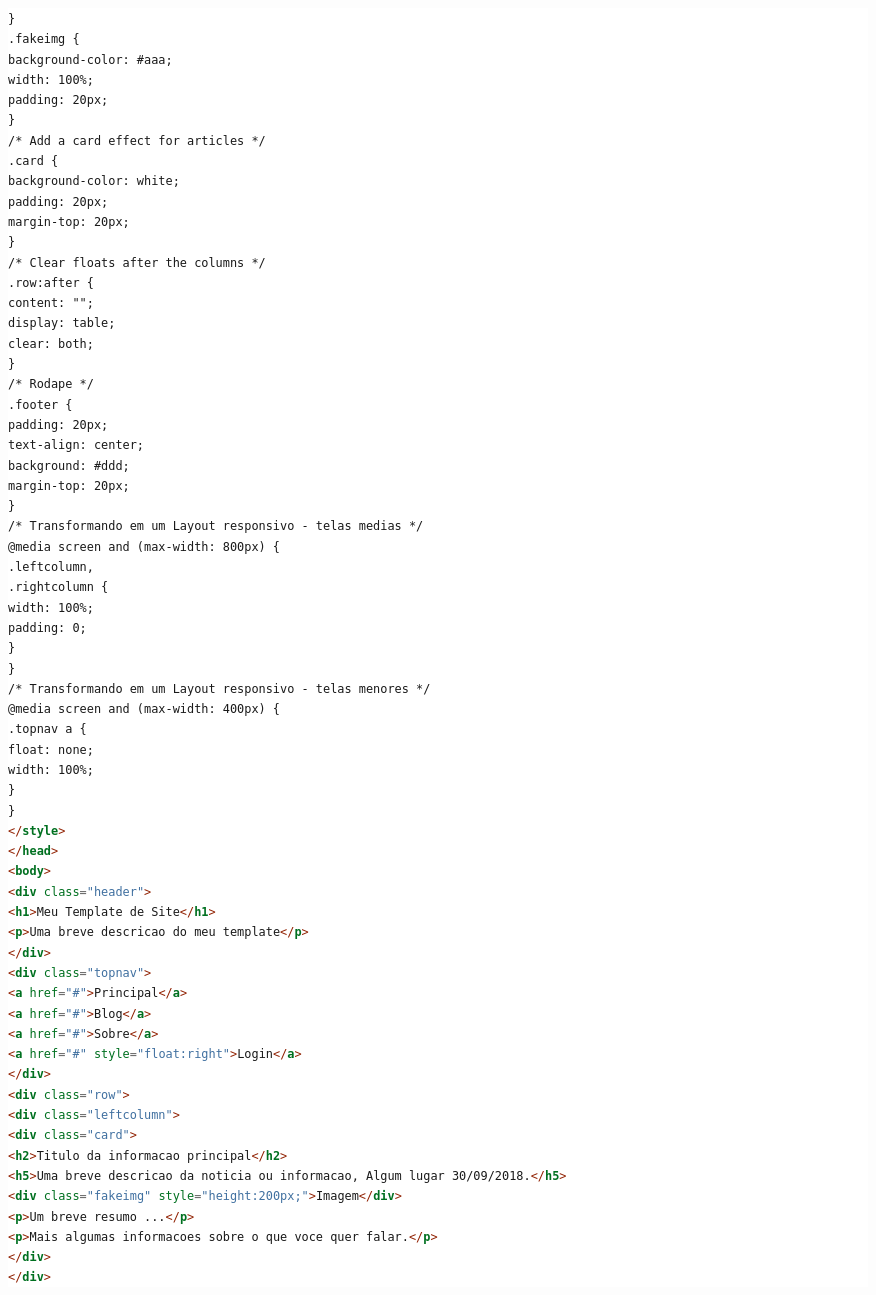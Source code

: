 ```md
}
.fakeimg {
background-color: #aaa;
width: 100%;
padding: 20px;
}
/* Add a card effect for articles */
.card {
background-color: white;
padding: 20px;
margin-top: 20px;
}
/* Clear floats after the columns */
.row:after {
content: "";
display: table;
clear: both;
}
/* Rodape */
.footer {
padding: 20px;
text-align: center;
background: #ddd;
margin-top: 20px;
}
/* Transformando em um Layout responsivo - telas medias */
@media screen and (max-width: 800px) {
.leftcolumn,
.rightcolumn {
width: 100%;
padding: 0;
}
}
/* Transformando em um Layout responsivo - telas menores */
@media screen and (max-width: 400px) {
.topnav a {
float: none;
width: 100%;
}
}
</style>
</head>
<body>
<div class="header">
<h1>Meu Template de Site</h1>
<p>Uma breve descricao do meu template</p>
</div>
<div class="topnav">
<a href="#">Principal</a>
<a href="#">Blog</a>
<a href="#">Sobre</a>
<a href="#" style="float:right">Login</a>
</div>
<div class="row">
<div class="leftcolumn">
<div class="card">
<h2>Titulo da informacao principal</h2>
<h5>Uma breve descricao da noticia ou informacao, Algum lugar 30/09/2018.</h5>
<div class="fakeimg" style="height:200px;">Imagem</div>
<p>Um breve resumo ...</p>
<p>Mais algumas informacoes sobre o que voce quer falar.</p>
</div>
</div>
```